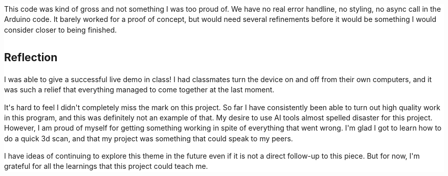This code was kind of gross and not something I was too proud of. We have no real error handline, no styling, no async call in the Arduino code. It barely worked for a proof of concept, but would need several refinements before it would be something I would consider closer to being finished.

## Reflection

I was able to give a successful live demo in class! I had classmates turn the device on and off from their own computers, and it was such a relief that everything managed to come together at the last moment.

It's hard to feel I didn't completely miss the mark on this project. So far I have consistently been able to turn out high quality work in this program, and this was definitely not an example of that. My desire to use AI tools almost spelled disaster for this project. However, I am proud of myself for getting something working in spite of everything that went wrong. I'm glad I got to learn how to do a quick 3d scan, and that my project was something that could speak to my peers. 

I have ideas of continuing to explore this theme in the future even if it is not a direct follow-up to this piece. But for now, I'm grateful for all the learnings that this project could teach me.
